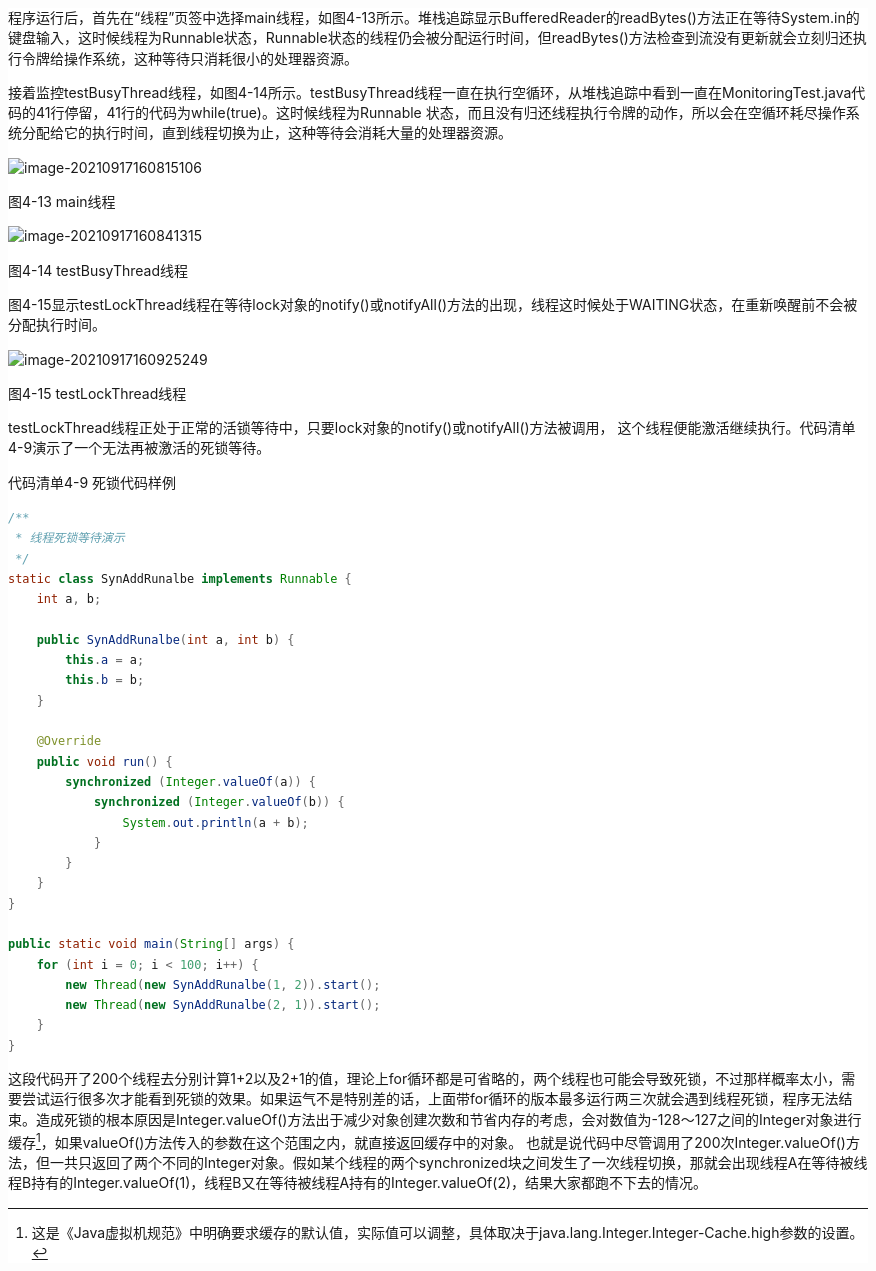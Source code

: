 程序运行后，首先在“线程”页签中选择main线程，如图4-13所示。堆栈追踪显示BufferedReader的readBytes()方法正在等待System.in的键盘输入，这时候线程为Runnable状态，Runnable状态的线程仍会被分配运行时间，但readBytes()方法检查到流没有更新就会立刻归还执行令牌给操作系统，这种等待只消耗很小的处理器资源。

接着监控testBusyThread线程，如图4-14所示。testBusyThread线程一直在执行空循环，从堆栈追踪中看到一直在MonitoringTest.java代码的41行停留，41行的代码为while(true)。这时候线程为Runnable 状态，而且没有归还线程执行令牌的动作，所以会在空循环耗尽操作系统分配给它的执行时间，直到线程切换为止，这种等待会消耗大量的处理器资源。

![image-20210917160815106](https://gitee.com/XiaoLan223/images/raw/master/Blog/Sum/20210917160815.png)

图4-13 main线程

![image-20210917160841315](https://gitee.com/XiaoLan223/images/raw/master/Blog/Sum/20210917160841.png)

图4-14 testBusyThread线程

图4-15显示testLockThread线程在等待lock对象的notify()或notifyAll()方法的出现，线程这时候处于WAITING状态，在重新唤醒前不会被分配执行时间。

![image-20210917160925249](https://gitee.com/XiaoLan223/images/raw/master/Blog/Sum/20210917160925.png)

图4-15 testLockThread线程 

testLockThread线程正处于正常的活锁等待中，只要lock对象的notify()或notifyAll()方法被调用， 这个线程便能激活继续执行。代码清单4-9演示了一个无法再被激活的死锁等待。

代码清单4-9 死锁代码样例

```java
/**
 * 线程死锁等待演示
 */
static class SynAddRunalbe implements Runnable {
    int a, b;

    public SynAddRunalbe(int a, int b) {
        this.a = a;
        this.b = b;
    }

    @Override
    public void run() {
        synchronized (Integer.valueOf(a)) {
            synchronized (Integer.valueOf(b)) {
                System.out.println(a + b);
            }
        }
    }
}

public static void main(String[] args) {
    for (int i = 0; i < 100; i++) {
        new Thread(new SynAddRunalbe(1, 2)).start();
        new Thread(new SynAddRunalbe(2, 1)).start();
    }
}
```
这段代码开了200个线程去分别计算1+2以及2+1的值，理论上for循环都是可省略的，两个线程也可能会导致死锁，不过那样概率太小，需要尝试运行很多次才能看到死锁的效果。如果运气不是特别差的话，上面带for循环的版本最多运行两三次就会遇到线程死锁，程序无法结束。造成死锁的根本原因是Integer.valueOf()方法出于减少对象创建次数和节省内存的考虑，会对数值为-128～127之间的Integer对象进行缓存[^2]，如果valueOf()方法传入的参数在这个范围之内，就直接返回缓存中的对象。 也就是说代码中尽管调用了200次Integer.valueOf()方法，但一共只返回了两个不同的Integer对象。假如某个线程的两个synchronized块之间发生了一次线程切换，那就会出现线程A在等待被线程B持有的Integer.valueOf(1)，线程B又在等待被线程A持有的Integer.valueOf(2)，结果大家都跑不下去的情况。


[^1]: 准确地说，只有虚拟机使用解释器执行的时候，“在作用域之内”才能保证它不会被回收，因为这里的回收还涉及局部变量表变量槽的复用、即时编译器介入时机等问题，具体读者可参考第8章的代码清单8-1。 
[^2]: 这是《Java虚拟机规范》中明确要求缓存的默认值，实际值可以调整，具体取决于java.lang.Integer.Integer-Cache.high参数的设置。